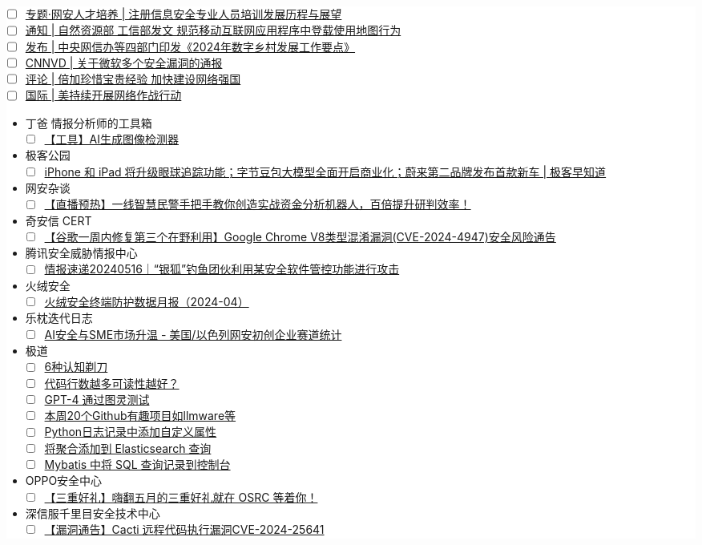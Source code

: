   - [ ] [专题·网安人才培养 | 注册信息安全专业人员培训发展历程与展望](https://mp.weixin.qq.com/s?__biz=MzA5MzE5MDAzOA==&mid=2664213290&idx=1&sn=12769e5cc572ea9db0adf77212bcb734&chksm=8b59a9d3bc2e20c5ebb0551daba150316176bb4ec15bbcc6b7f017be2f444a672e93c4ff97c9&scene=58&subscene=0#rd)
  - [ ] [通知 | 自然资源部 工信部发文 规范移动互联网应用程序中登载使用地图行为](https://mp.weixin.qq.com/s?__biz=MzA5MzE5MDAzOA==&mid=2664213290&idx=2&sn=1d3f5f80c264997cc334bcac09d109d9&chksm=8b59a9d3bc2e20c5ddf02b899862c8349de6725ecd2b435c9dd3a48b5ddb4b228a76ec1be694&scene=58&subscene=0#rd)
  - [ ] [发布 | 中央网信办等四部门印发《2024年数字乡村发展工作要点》](https://mp.weixin.qq.com/s?__biz=MzA5MzE5MDAzOA==&mid=2664213290&idx=3&sn=6b902abb5999cd05f2bade4525070148&chksm=8b59a9d3bc2e20c5002fedb7f0b6fa51b1da2a6654e99f89d70133ef43989e1eee892839df27&scene=58&subscene=0#rd)
  - [ ] [CNNVD | 关于微软多个安全漏洞的通报](https://mp.weixin.qq.com/s?__biz=MzA5MzE5MDAzOA==&mid=2664213290&idx=4&sn=3a4861967fdbecc25b0446058b99e015&chksm=8b59a9d3bc2e20c56946b01350f1b166ce06e37b42c856588430d1ddea92238a11f16fddd5e1&scene=58&subscene=0#rd)
  - [ ] [评论 | 倍加珍惜宝贵经验 加快建设网络强国](https://mp.weixin.qq.com/s?__biz=MzA5MzE5MDAzOA==&mid=2664213290&idx=5&sn=8c34949044a49d1e29aa0247c5a689d6&chksm=8b59a9d3bc2e20c56fc77a2d4d554507ba8dabdde6773184e89b79936de6774908a2fdadc4c8&scene=58&subscene=0#rd)
  - [ ] [国际 | 美持续开展网络作战行动](https://mp.weixin.qq.com/s?__biz=MzA5MzE5MDAzOA==&mid=2664213290&idx=6&sn=63bf12b2aa528925ee9c4f862cd2c822&chksm=8b59a9d3bc2e20c517f8c44c53e23dcd51da87557b1315571fd625af9bf7163e576742167e91&scene=58&subscene=0#rd)
- 丁爸 情报分析师的工具箱
  - [ ] [【工具】AI生成图像检测器](https://mp.weixin.qq.com/s?__biz=MzI2MTE0NTE3Mw==&mid=2651143746&idx=1&sn=a05888d7255358a27489052e44267e4c&chksm=f1af4978c6d8c06eaeb53039e7250cd56ea60839d170e53646ed58d5cb44a0a6292582759606&scene=58&subscene=0#rd)
- 极客公园
  - [ ] [iPhone 和 iPad 将升级眼球追踪功能；字节豆包大模型全面开启商业化；蔚来第二品牌发布首款新车 | 极客早知道](https://mp.weixin.qq.com/s?__biz=MTMwNDMwODQ0MQ==&mid=2653041382&idx=1&sn=67915834caee247cb659bb45abbf47ca&chksm=7e574f504920c646f183a9d8a4a64f77a28503a62345521736a84e831ccd63d3d8dc4fb7db29&scene=58&subscene=0#rd)
- 网安杂谈
  - [ ] [【直播预热】一线智慧民警手把手教你创造实战资金分析机器人，百倍提升研判效率！](https://mp.weixin.qq.com/s?__biz=MzAwMTMzMDUwNg==&mid=2650888158&idx=1&sn=ceb8cfe7e306dae1ff01215efa603a3c&chksm=812eabfbb65922ed3ff229f3a9d38dba19359d9e84272280d880f005276eb41a9b7777572a9a&scene=58&subscene=0#rd)
- 奇安信 CERT
  - [ ] [【谷歌一周内修复第三个在野利用】Google Chrome V8类型混淆漏洞(CVE-2024-4947)安全风险通告](https://mp.weixin.qq.com/s?__biz=MzU5NDgxODU1MQ==&mid=2247501088&idx=1&sn=bd5d274af61c330863468cbc87a5d01c&chksm=fe79e1b8c90e68aec8783ee34e0b9b2cdcf03daf75962bbc9bb98fb4073519182c0f9472cb9b&scene=58&subscene=0#rd)
- 腾讯安全威胁情报中心
  - [ ] [情报速递20240516｜“银狐”钓鱼团伙利用某安全软件管控功能进行攻击](https://mp.weixin.qq.com/s?__biz=MzI5ODk3OTM1Ng==&mid=2247506972&idx=1&sn=a544deeea2b7ec9b213ac980ba5b46b4&chksm=ec9f056fdbe88c79347b682e7e6496dd6aa1ff8549a1fce7dffd6fb3b3aebf8fec0e9444fd27&scene=58&subscene=0#rd)
- 火绒安全
  - [ ] [火绒安全终端防护数据月报（2024-04）](https://mp.weixin.qq.com/s?__biz=MzI3NjYzMDM1Mg==&mid=2247518505&idx=1&sn=fdc6985aa40b9cfd4ac2cdd3b62168a1&chksm=eb705716dc07de00a3ec6091971dfc04855faac4f04daf85573977bfe58775893516f4da92d3&scene=58&subscene=0#rd)
- 乐枕迭代日志
  - [ ] [AI安全与SME市场升温 - 美国/以色列网安初创企业赛道统计](https://mp.weixin.qq.com/s?__biz=MzA3NTMyNDg3OQ==&mid=2652519694&idx=1&sn=3b23cb81caa3ba543952cb27495af771&chksm=849cd1aeb3eb58b8c4ac36105ec6a28b7b4fdf76631857fe0f81740f5bd343f88393a78f96ef&scene=58&subscene=0#rd)
- 极道
  - [ ] [6种认知剃刀](https://www.jdon.com/73700.html)
  - [ ] [代码行数越多可读性越好？](https://www.jdon.com/73699.html)
  - [ ] [GPT-4 通过图灵测试](https://www.jdon.com/73698.html)
  - [ ] [本周20个Github有趣项目如llmware等](https://www.jdon.com/73697.html)
  - [ ] [Python日志记录中添加自定义属性](https://www.jdon.com/73696.html)
  - [ ] [将聚合添加到 Elasticsearch 查询](https://www.jdon.com/73695.html)
  - [ ] [Mybatis 中将 SQL 查询记录到控制台](https://www.jdon.com/73694.html)
- OPPO安全中心
  - [ ] [【三重好礼】嗨翻五月的三重好礼就在 OSRC 等着你！](https://mp.weixin.qq.com/s?__biz=MzUyNzc4Mzk3MQ==&mid=2247493451&idx=1&sn=ee301ec964b7c491ac709c4f8e77b027&chksm=fa78e607cd0f6f1165bcc39db8b349356b5c6bdd2d6a079908b6ffdbe05706d304bfd6203bcb&scene=58&subscene=0#rd)
- 深信服千里目安全技术中心
  - [ ] [【漏洞通告】Cacti 远程代码执行漏洞CVE-2024-25641](https://mp.weixin.qq.com/s?__biz=Mzg2NjgzNjA5NQ==&mid=2247522825&idx=1&sn=a821c15b75bc485ff843a08e76279ed9&chksm=ce461119f931980f43f45f600643fb5a42896d5a42f38aab91085f749777e7cd04c25ef44bfb&scene=58&subscene=0#rd)